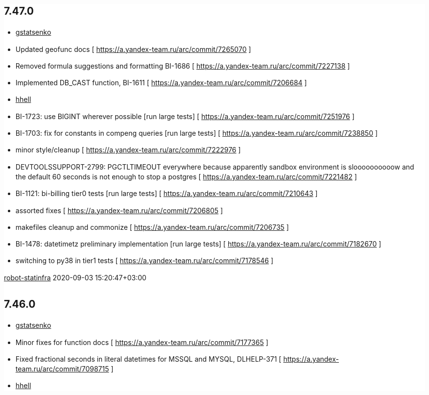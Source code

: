 7.47.0
------

* [gstatsenko](http://staff/gstatsenko)

 * Updated geofunc docs                                [ https://a.yandex-team.ru/arc/commit/7265070 ]
 * Removed formula suggestions and formatting BI-1686  [ https://a.yandex-team.ru/arc/commit/7227138 ]
 * Implemented DB_CAST function, BI-1611               [ https://a.yandex-team.ru/arc/commit/7206684 ]

* [hhell](http://staff/hhell)

 * BI-1723: use BIGINT wherever possible [run large tests]                                                                                                            [ https://a.yandex-team.ru/arc/commit/7251976 ]
 * BI-1703: fix for constants in compeng queries [run large tests]                                                                                                    [ https://a.yandex-team.ru/arc/commit/7238850 ]
 * minor style/cleanup                                                                                                                                                [ https://a.yandex-team.ru/arc/commit/7222976 ]
 * DEVTOOLSSUPPORT-2799: PGCTLTIMEOUT everywhere because apparently sandbox environment is sloooooooooow and the default 60 seconds is not enough to stop a postgres  [ https://a.yandex-team.ru/arc/commit/7221482 ]
 * BI-1121: bi-billing tier0 tests [run large tests]                                                                                                                  [ https://a.yandex-team.ru/arc/commit/7210643 ]
 * assorted fixes                                                                                                                                                     [ https://a.yandex-team.ru/arc/commit/7206805 ]
 * makefiles cleanup and commonize                                                                                                                                    [ https://a.yandex-team.ru/arc/commit/7206735 ]
 * BI-1478: datetimetz preliminary implementation [run large tests]                                                                                                   [ https://a.yandex-team.ru/arc/commit/7182670 ]
 * switching to py38 in tier1 tests                                                                                                                                   [ https://a.yandex-team.ru/arc/commit/7178546 ]

[robot-statinfra](http://staff/robot-statinfra) 2020-09-03 15:20:47+03:00

7.46.0
------

* [gstatsenko](http://staff/gstatsenko)

 * Minor fixes for function docs                                                  [ https://a.yandex-team.ru/arc/commit/7177365 ]
 * Fixed fractional seconds in literal datetimes for MSSQL and MYSQL, DLHELP-371  [ https://a.yandex-team.ru/arc/commit/7098715 ]

* [hhell](http://staff/hhell)
